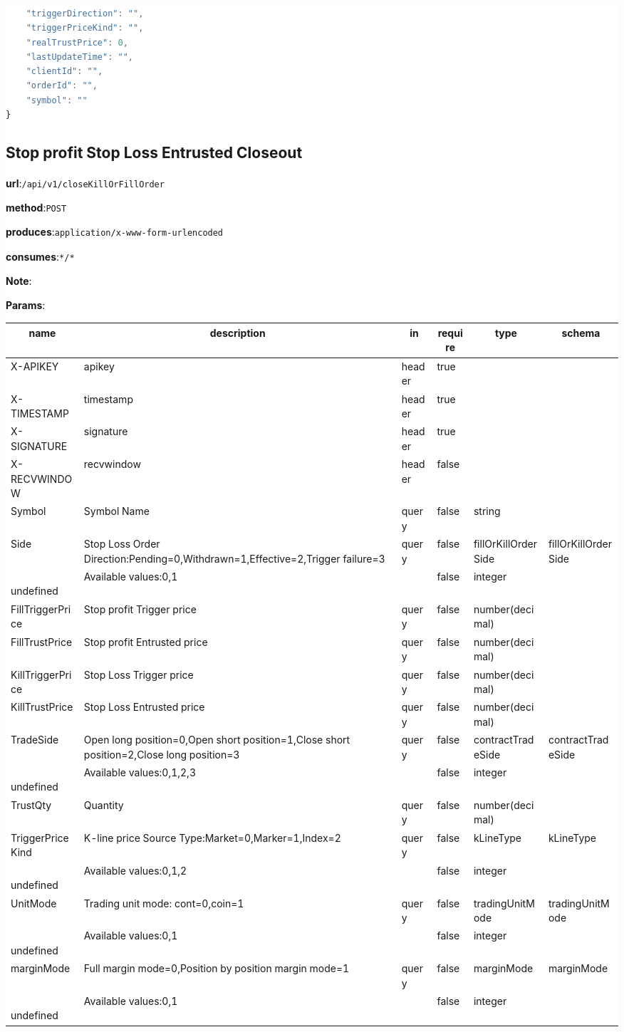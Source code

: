 ```javascript
	"triggerDirection": "",
	"triggerPriceKind": "",
	"realTrustPrice": 0,
	"lastUpdateTime": "",
	"clientId": "",
	"orderId": "",
	"symbol": ""
}
```


## Stop profit Stop Loss Entrusted Closeout


**url**:`/api/v1/closeKillOrFillOrder`


**method**:`POST`


**produces**:`application/x-www-form-urlencoded`


**consumes**:`*/*`


**Note**:


**Params**:


| name | description | in    | require | type | schema |
| -------- | -------- | ----- | -------- | -------- | ------ |
|X-APIKEY|apikey|header|true|||
|X-TIMESTAMP|timestamp|header|true|||
|X-SIGNATURE|signature|header|true|||
|X-RECVWINDOW|recvwindow|header|false|||
|Symbol|Symbol Name|query|false|string||
|Side|Stop Loss Order Direction:Pending=0,Withdrawn=1,Effective=2,Trigger failure=3|query|false|fillOrKillOrderSide|fillOrKillOrderSide|
|&emsp;&emsp;undefined|Available values:0,1||false|integer||
|FillTriggerPrice|Stop profit Trigger price|query|false|number(decimal)||
|FillTrustPrice|Stop profit Entrusted price|query|false|number(decimal)||
|KillTriggerPrice|Stop Loss Trigger price|query|false|number(decimal)||
|KillTrustPrice|Stop Loss Entrusted price|query|false|number(decimal)||
|TradeSide|Open long position=0,Open short position=1,Close short position=2,Close long position=3|query|false|contractTradeSide|contractTradeSide|
|&emsp;&emsp;undefined|Available values:0,1,2,3||false|integer||
|TrustQty|Quantity|query|false|number(decimal)||
|TriggerPriceKind|K-line price Source Type:Market=0,Marker=1,Index=2|query|false|kLineType|kLineType|
|&emsp;&emsp;undefined|Available values:0,1,2||false|integer||
|UnitMode|Trading unit mode: cont=0,coin=1|query|false|tradingUnitMode|tradingUnitMode|
|&emsp;&emsp;undefined|Available values:0,1||false|integer||
|marginMode|Full margin mode=0,Position by position margin mode=1|query|false|marginMode|marginMode|
|&emsp;&emsp;undefined|Available values:0,1||false|integer||
